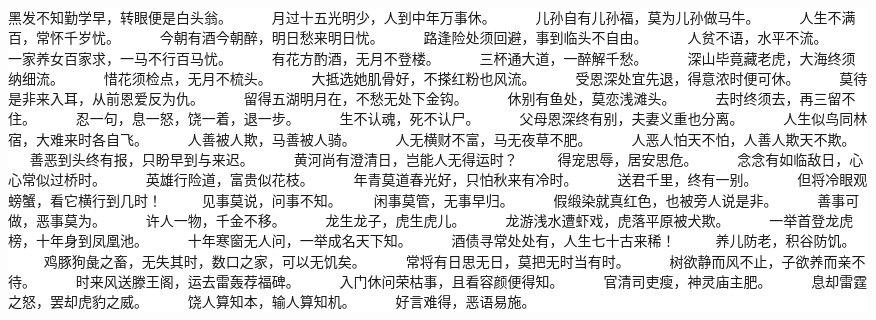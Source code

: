 黑发不知勤学早，转眼便是白头翁。 　　 
月过十五光明少，人到中年万事休。 　　 
儿孙自有儿孙福，莫为儿孙做马牛。 　　 
人生不满百，常怀千岁忧。 　　 
今朝有酒今朝醉，明日愁来明日忧。 　　 
路逢险处须回避，事到临头不自由。 　　 
人贫不语，水平不流。 　　 
一家养女百家求，一马不行百马忧。 　　 
有花方酌酒，无月不登楼。 　　 
三杯通大道，一醉解千愁。 　　 
深山毕竟藏老虎，大海终须纳细流。 　　 
惜花须检点，无月不梳头。 　　 
大抵选她肌骨好，不搽红粉也风流。 　　 
受恩深处宜先退，得意浓时便可休。 　　 
莫待是非来入耳，从前恩爱反为仇。 　　 
留得五湖明月在，不愁无处下金钩。 　　 
休别有鱼处，莫恋浅滩头。 　　 
去时终须去，再三留不住。 　　 
忍一句，息一怒，饶一着，退一步。 　　 
生不认魂，死不认尸。 　　 
父母恩深终有别，夫妻义重也分离。 　　 
人生似鸟同林宿，大难来时各自飞。 　　 
人善被人欺，马善被人骑。 　　 
人无横财不富，马无夜草不肥。 　　 
人恶人怕天不怕，人善人欺天不欺。 　 
善恶到头终有报，只盼早到与来迟。 　　 
黄河尚有澄清日，岂能人无得运时？ 　　 
得宠思辱，居安思危。 　　 
念念有如临敌日，心心常似过桥时。 　　 
英雄行险道，富贵似花枝。 　　 
年青莫道春光好，只怕秋来有冷时。 　　 
送君千里，终有一别。 　　 
但将冷眼观螃蟹，看它横行到几时！ 　　 
见事莫说，问事不知。 　　闲事莫管，无事早归。 　　 
假缎染就真红色，也被旁人说是非。 　　 
善事可做，恶事莫为。 　　 
许人一物，千金不移。 　　 
龙生龙子，虎生虎儿。 　　 
龙游浅水遭虾戏，虎落平原被犬欺。 　　 
一举首登龙虎榜，十年身到凤凰池。 　　 
十年寒窗无人问，一举成名天下知。 　　 
酒债寻常处处有，人生七十古来稀！ 　　 
养儿防老，积谷防饥。 　　 
鸡豚狗彘之畜，无失其时，数口之家，可以无饥矣。 　　 
常将有日思无日，莫把无时当有时。 　　 
树欲静而风不止，子欲养而亲不待。 　　 
时来风送滕王阁，运去雷轰荐福碑。 　　 
入门休问荣枯事，且看容颜便得知。 　　 
官清司吏瘦，神灵庙主肥。 　　 
息却雷霆之怒，罢却虎豹之威。 　　 
饶人算知本，输人算知机。 　　 
好言难得，恶语易施。 　　 
